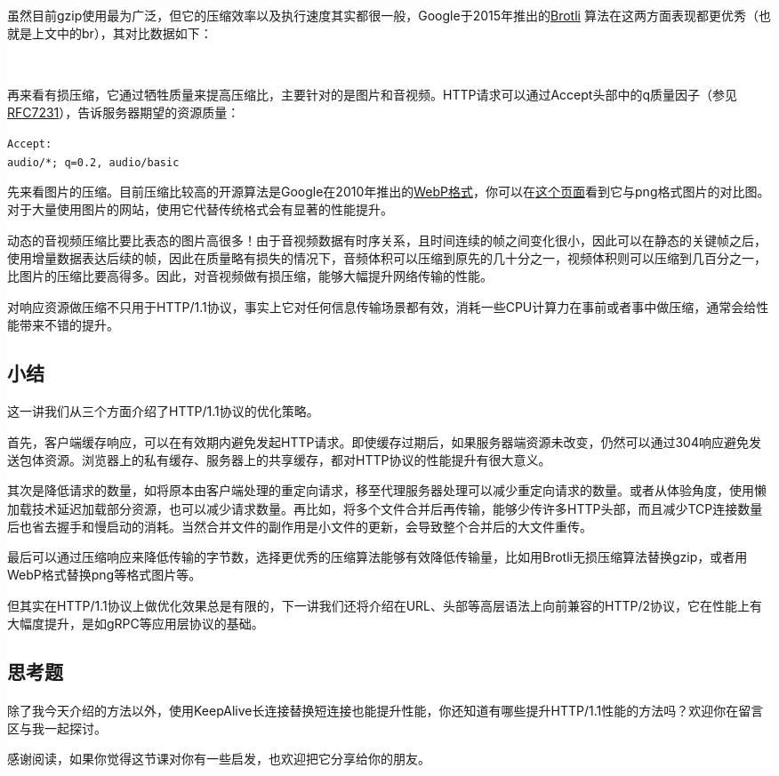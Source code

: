 </code></pre><p>虽然目前gzip使用最为广泛，但它的压缩效率以及执行速度其实都很一般，Google于2015年推出的<a href="https://zh.wikipedia.org/wiki/Brotli">Brotli</a> 算法在这两方面表现都更优秀（也就是上文中的br），其对比数据如下：</p><p><a href="https://quixdb.github.io/squash-benchmark/"><img src="https://static001.geekbang.org/resource/image/62/cb/62e01433ad8ef23ab698e7c47b7cc8cb.png" alt="" title="图片来源：[https://quixdb.github.io/squash-benchmark/]"></a></p><p>再来看有损压缩，它通过牺牲质量来提高压缩比，主要针对的是图片和音视频。HTTP请求可以通过Accept头部中的q质量因子（参见<a href="https://tools.ietf.org/html/rfc7231#section-5.3.2">RFC7231</a>），告诉服务器期望的资源质量：</p><pre><code>Accept: audio/*; q=0.2, audio/basic
</code></pre><p>先来看图片的压缩。目前压缩比较高的开源算法是Google在2010年推出的<a href="https://zh.wikipedia.org/wiki/WebP">WebP格式</a>，你可以在<a href="https://isparta.github.io/compare-webp/index.html#12345">这个页面</a>看到它与png格式图片的对比图。对于大量使用图片的网站，使用它代替传统格式会有显著的性能提升。</p><p>动态的音视频压缩比要比表态的图片高很多！由于音视频数据有时序关系，且时间连续的帧之间变化很小，因此可以在静态的关键帧之后，使用增量数据表达后续的帧，因此在质量略有损失的情况下，音频体积可以压缩到原先的几十分之一，视频体积则可以压缩到几百分之一，比图片的压缩比要高得多。因此，对音视频做有损压缩，能够大幅提升网络传输的性能。</p><p>对响应资源做压缩不只用于HTTP/1.1协议，事实上它对任何信息传输场景都有效，消耗一些CPU计算力在事前或者事中做压缩，通常会给性能带来不错的提升。</p><h2>小结</h2><p>这一讲我们从三个方面介绍了HTTP/1.1协议的优化策略。</p><p>首先，客户端缓存响应，可以在有效期内避免发起HTTP请求。即使缓存过期后，如果服务器端资源未改变，仍然可以通过304响应避免发送包体资源。浏览器上的私有缓存、服务器上的共享缓存，都对HTTP协议的性能提升有很大意义。</p><p>其次是降低请求的数量，如将原本由客户端处理的重定向请求，移至代理服务器处理可以减少重定向请求的数量。或者从体验角度，使用懒加载技术延迟加载部分资源，也可以减少请求数量。再比如，将多个文件合并后再传输，能够少传许多HTTP头部，而且减少TCP连接数量后也省去握手和慢启动的消耗。当然合并文件的副作用是小文件的更新，会导致整个合并后的大文件重传。</p><p>最后可以通过压缩响应来降低传输的字节数，选择更优秀的压缩算法能够有效降低传输量，比如用Brotli无损压缩算法替换gzip，或者用WebP格式替换png等格式图片等。</p><p>但其实在HTTP/1.1协议上做优化效果总是有限的，下一讲我们还将介绍在URL、头部等高层语法上向前兼容的HTTP/2协议，它在性能上有大幅度提升，是如gRPC等应用层协议的基础。</p><h2>思考题</h2><p>除了我今天介绍的方法以外，使用KeepAlive长连接替换短连接也能提升性能，你还知道有哪些提升HTTP/1.1性能的方法吗？欢迎你在留言区与我一起探讨。</p><p>感谢阅读，如果你觉得这节课对你有一些启发，也欢迎把它分享给你的朋友。</p>